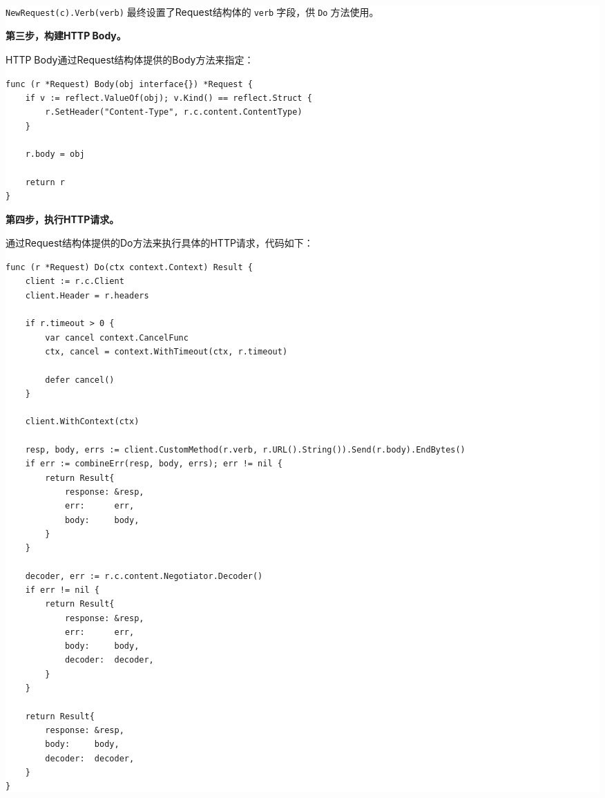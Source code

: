 `NewRequest(c).Verb(verb)` 最终设置了Request结构体的 `verb` 字段，供 `Do` 方法使用。

**第三步，构建HTTP Body。**

HTTP Body通过Request结构体提供的Body方法来指定：

```
func (r *Request) Body(obj interface{}) *Request {                    
    if v := reflect.ValueOf(obj); v.Kind() == reflect.Struct {              
        r.SetHeader("Content-Type", r.c.content.ContentType)                
    }                                                                                                                  
                                                                                                                       
    r.body = obj                                                                                                       
                                                                                                                       
    return r                                                                                                           
} 

```

**第四步，执行HTTP请求。**

通过Request结构体提供的Do方法来执行具体的HTTP请求，代码如下：

```
func (r *Request) Do(ctx context.Context) Result {
	client := r.c.Client
	client.Header = r.headers

	if r.timeout > 0 {
		var cancel context.CancelFunc
		ctx, cancel = context.WithTimeout(ctx, r.timeout)

		defer cancel()
	}

	client.WithContext(ctx)

	resp, body, errs := client.CustomMethod(r.verb, r.URL().String()).Send(r.body).EndBytes()
	if err := combineErr(resp, body, errs); err != nil {
		return Result{
			response: &resp,
			err:      err,
			body:     body,
		}
	}

	decoder, err := r.c.content.Negotiator.Decoder()
	if err != nil {
		return Result{
			response: &resp,
			err:      err,
			body:     body,
			decoder:  decoder,
		}
	}

	return Result{
		response: &resp,
		body:     body,
		decoder:  decoder,
	}
}

```